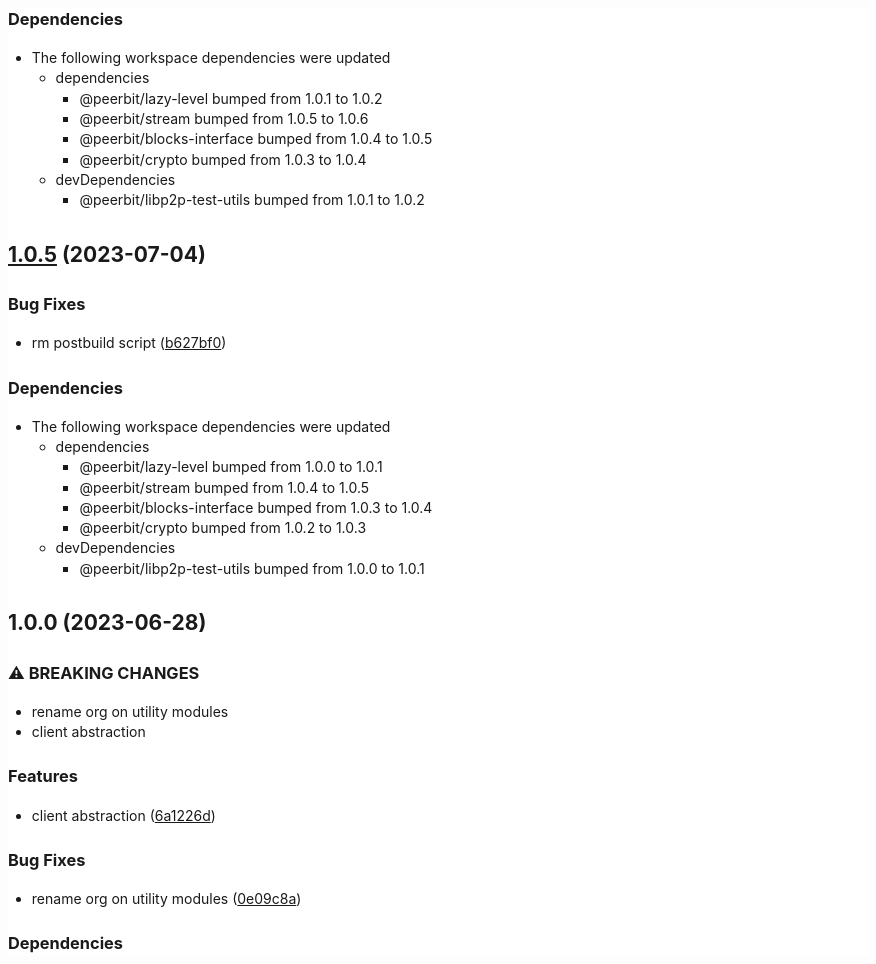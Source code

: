 
### Dependencies

* The following workspace dependencies were updated
  * dependencies
    * @peerbit/lazy-level bumped from 1.0.1 to 1.0.2
    * @peerbit/stream bumped from 1.0.5 to 1.0.6
    * @peerbit/blocks-interface bumped from 1.0.4 to 1.0.5
    * @peerbit/crypto bumped from 1.0.3 to 1.0.4
  * devDependencies
    * @peerbit/libp2p-test-utils bumped from 1.0.1 to 1.0.2

## [1.0.5](https://github.com/dao-xyz/peerbit/compare/blocks-v1.0.4...blocks-v1.0.5) (2023-07-04)


### Bug Fixes

* rm postbuild script ([b627bf0](https://github.com/dao-xyz/peerbit/commit/b627bf0dcdb99d24ac8c9055586e72ea2d174fcc))


### Dependencies

* The following workspace dependencies were updated
  * dependencies
    * @peerbit/lazy-level bumped from 1.0.0 to 1.0.1
    * @peerbit/stream bumped from 1.0.4 to 1.0.5
    * @peerbit/blocks-interface bumped from 1.0.3 to 1.0.4
    * @peerbit/crypto bumped from 1.0.2 to 1.0.3
  * devDependencies
    * @peerbit/libp2p-test-utils bumped from 1.0.0 to 1.0.1

## 1.0.0 (2023-06-28)


### ⚠ BREAKING CHANGES

* rename org on utility modules
* client abstraction

### Features

* client abstraction ([6a1226d](https://github.com/dao-xyz/peerbit/commit/6a1226d4f8fc6deb167bff86cf7bdd6227c01a6b))


### Bug Fixes

* rename org on utility modules ([0e09c8a](https://github.com/dao-xyz/peerbit/commit/0e09c8a29487205e02e45cc7f1e214450f96cb38))


### Dependencies
